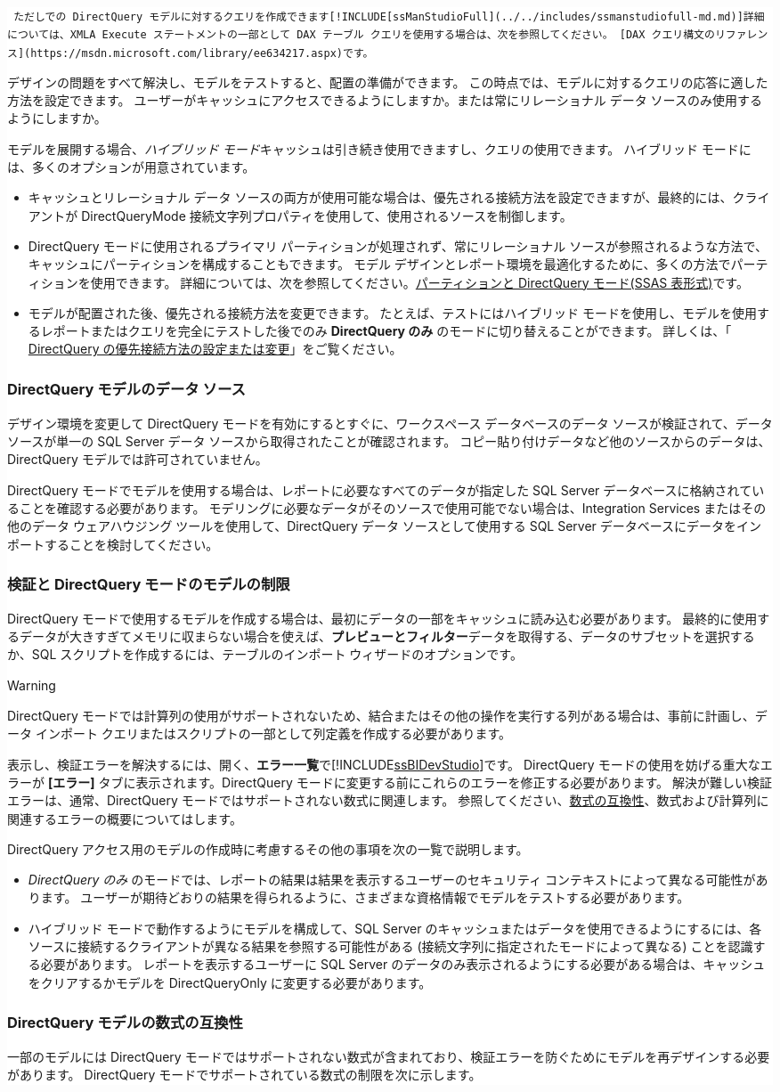      ただしでの DirectQuery モデルに対するクエリを作成できます[!INCLUDE[ssManStudioFull](../../includes/ssmanstudiofull-md.md)]詳細については、XMLA Execute ステートメントの一部として DAX テーブル クエリを使用する場合は、次を参照してください。 [DAX クエリ構文のリファレンス](https://msdn.microsoft.com/library/ee634217.aspx)です。  
  
 デザインの問題をすべて解決し、モデルをテストすると、配置の準備ができます。 この時点では、モデルに対するクエリの応答に適した方法を設定できます。 ユーザーがキャッシュにアクセスできるようにしますか。または常にリレーショナル データ ソースのみ使用するようにしますか。  
  
 モデルを展開する場合、*ハイブリッド モード*キャッシュは引き続き使用できますし、クエリの使用できます。 ハイブリッド モードには、多くのオプションが用意されています。  
  
-   キャッシュとリレーショナル データ ソースの両方が使用可能な場合は、優先される接続方法を設定できますが、最終的には、クライアントが DirectQueryMode 接続文字列プロパティを使用して、使用されるソースを制御します。  
  
-   DirectQuery モードに使用されるプライマリ パーティションが処理されず、常にリレーショナル ソースが参照されるような方法で、キャッシュにパーティションを構成することもできます。 モデル デザインとレポート環境を最適化するために、多くの方法でパーティションを使用できます。 詳細については、次を参照してください。[パーティションと DirectQuery モード&#40;SSAS 表形式&#41;](define-partitions-in-directquery-models-ssas-tabular.md)です。  
  
-   モデルが配置された後、優先される接続方法を変更できます。 たとえば、テストにはハイブリッド モードを使用し、モデルを使用するレポートまたはクエリを完全にテストした後でのみ **DirectQuery のみ** のモードに切り替えることができます。 詳しくは、「 [DirectQuery の優先接続方法の設定または変更](../set-or-change-the-preferred-connection-method-for-directquery.md)」をご覧ください。  
  
###  <a name="bkmk_DataSources"></a> DirectQuery モデルのデータ ソース  
 デザイン環境を変更して DirectQuery モードを有効にするとすぐに、ワークスペース データベースのデータ ソースが検証されて、データ ソースが単一の SQL Server データ ソースから取得されたことが確認されます。 コピー貼り付けデータなど他のソースからのデータは、DirectQuery モデルでは許可されていません。  
  
 DirectQuery モードでモデルを使用する場合は、レポートに必要なすべてのデータが指定した SQL Server データベースに格納されていることを確認する必要があります。 モデリングに必要なデータがそのソースで使用可能でない場合は、Integration Services またはその他のデータ ウェアハウジング ツールを使用して、DirectQuery データ ソースとして使用する SQL Server データベースにデータをインポートすることを検討してください。  
  
###  <a name="bkmk_Validation"></a> 検証と DirectQuery モードのモデルの制限  
 DirectQuery モードで使用するモデルを作成する場合は、最初にデータの一部をキャッシュに読み込む必要があります。 最終的に使用するデータが大きすぎてメモリに収まらない場合を使えば、**プレビューとフィルター**データを取得する、データのサブセットを選択するか、SQL スクリプトを作成するには、テーブルのインポート ウィザードのオプションです。  
  
> [!WARNING]  
>  DirectQuery モードでは計算列の使用がサポートされないため、結合またはその他の操作を実行する列がある場合は、事前に計画し、データ インポート クエリまたはスクリプトの一部として列定義を作成する必要があります。  
  
 表示し、検証エラーを解決するには、開く、**エラー一覧**で[!INCLUDE[ssBIDevStudio](../../includes/ssbidevstudio-md.md)]です。 DirectQuery モードの使用を妨げる重大なエラーが **[エラー]** タブに表示されます。DirectQuery モードに変更する前にこれらのエラーを修正する必要があります。 解決が難しい検証エラーは、通常、DirectQuery モードではサポートされない数式に関連します。 参照してください、[数式の互換性](#bkmk_FormulaCompat)、数式および計算列に関連するエラーの概要についてはします。  
  
 DirectQuery アクセス用のモデルの作成時に考慮するその他の事項を次の一覧で説明します。  
  
-   *DirectQuery のみ* のモードでは、レポートの結果は結果を表示するユーザーのセキュリティ コンテキストによって異なる可能性があります。 ユーザーが期待どおりの結果を得られるように、さまざまな資格情報でモデルをテストする必要があります。  
  
-   ハイブリッド モードで動作するようにモデルを構成して、SQL Server のキャッシュまたはデータを使用できるようにするには、各ソースに接続するクライアントが異なる結果を参照する可能性がある (接続文字列に指定されたモードによって異なる) ことを認識する必要があります。 レポートを表示するユーザーに SQL Server のデータのみ表示されるようにする必要がある場合は、キャッシュをクリアするかモデルを DirectQueryOnly に変更する必要があります。  
  
###  <a name="bkmk_FormulaCompat"></a> DirectQuery モデルの数式の互換性  
 一部のモデルには DirectQuery モードではサポートされない数式が含まれており、検証エラーを防ぐためにモデルを再デザインする必要があります。 DirectQuery モードでサポートされている数式の制限を次に示します。  
  